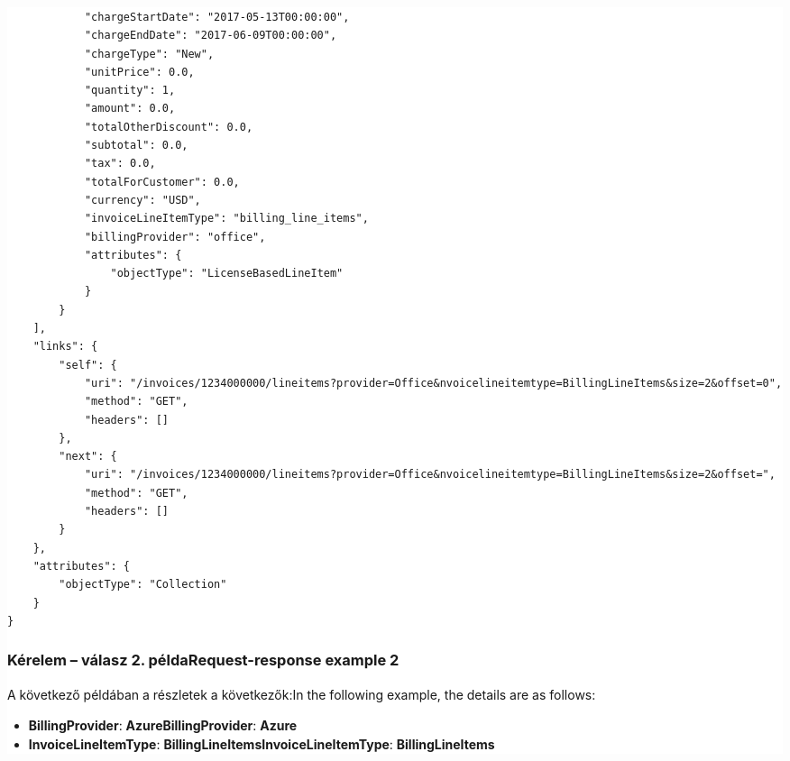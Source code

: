 ```http
            "chargeStartDate": "2017-05-13T00:00:00",
            "chargeEndDate": "2017-06-09T00:00:00",
            "chargeType": "New",
            "unitPrice": 0.0,
            "quantity": 1,
            "amount": 0.0,
            "totalOtherDiscount": 0.0,
            "subtotal": 0.0,
            "tax": 0.0,
            "totalForCustomer": 0.0,
            "currency": "USD",
            "invoiceLineItemType": "billing_line_items",
            "billingProvider": "office",
            "attributes": {
                "objectType": "LicenseBasedLineItem"
            }
        }
    ],
    "links": {
        "self": {
            "uri": "/invoices/1234000000/lineitems?provider=Office&nvoicelineitemtype=BillingLineItems&size=2&offset=0",
            "method": "GET",
            "headers": []
        },
        "next": {
            "uri": "/invoices/1234000000/lineitems?provider=Office&nvoicelineitemtype=BillingLineItems&size=2&offset=",
            "method": "GET",
            "headers": []
        }
    },
    "attributes": {
        "objectType": "Collection"
    }
}
```

### <a name="request-response-example-2"></a><span data-ttu-id="b5c94-237">Kérelem – válasz 2. példa</span><span class="sxs-lookup"><span data-stu-id="b5c94-237">Request-response example 2</span></span>

<span data-ttu-id="b5c94-238">A következő példában a részletek a következők:</span><span class="sxs-lookup"><span data-stu-id="b5c94-238">In the following example, the details are as follows:</span></span>

- <span data-ttu-id="b5c94-239">**BillingProvider**: **Azure**</span><span class="sxs-lookup"><span data-stu-id="b5c94-239">**BillingProvider**: **Azure**</span></span>
- <span data-ttu-id="b5c94-240">**InvoiceLineItemType**: **BillingLineItems**</span><span class="sxs-lookup"><span data-stu-id="b5c94-240">**InvoiceLineItemType**: **BillingLineItems**</span></span>
